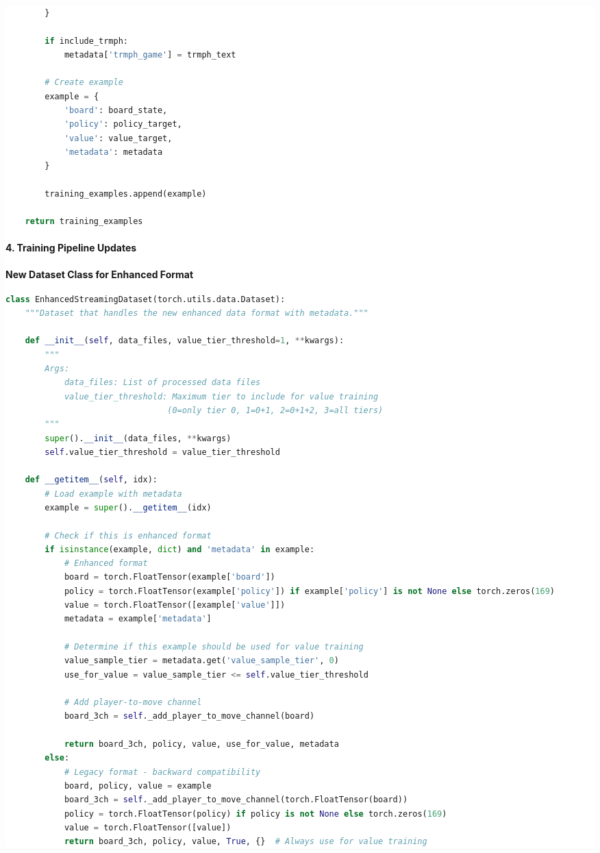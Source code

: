 ```python
        }
        
        if include_trmph:
            metadata['trmph_game'] = trmph_text
        
        # Create example
        example = {
            'board': board_state,
            'policy': policy_target,
            'value': value_target,
            'metadata': metadata
        }
        
        training_examples.append(example)
    
    return training_examples
```

#### 4. Training Pipeline Updates

**New Dataset Class for Enhanced Format**
```python
class EnhancedStreamingDataset(torch.utils.data.Dataset):
    """Dataset that handles the new enhanced data format with metadata."""
    
    def __init__(self, data_files, value_tier_threshold=1, **kwargs):
        """
        Args:
            data_files: List of processed data files
            value_tier_threshold: Maximum tier to include for value training
                                 (0=only tier 0, 1=0+1, 2=0+1+2, 3=all tiers)
        """
        super().__init__(data_files, **kwargs)
        self.value_tier_threshold = value_tier_threshold
    
    def __getitem__(self, idx):
        # Load example with metadata
        example = super().__getitem__(idx)
        
        # Check if this is enhanced format
        if isinstance(example, dict) and 'metadata' in example:
            # Enhanced format
            board = torch.FloatTensor(example['board'])
            policy = torch.FloatTensor(example['policy']) if example['policy'] is not None else torch.zeros(169)
            value = torch.FloatTensor([example['value']])
            metadata = example['metadata']
            
            # Determine if this example should be used for value training
            value_sample_tier = metadata.get('value_sample_tier', 0)
            use_for_value = value_sample_tier <= self.value_tier_threshold
            
            # Add player-to-move channel
            board_3ch = self._add_player_to_move_channel(board)
            
            return board_3ch, policy, value, use_for_value, metadata
        else:
            # Legacy format - backward compatibility
            board, policy, value = example
            board_3ch = self._add_player_to_move_channel(torch.FloatTensor(board))
            policy = torch.FloatTensor(policy) if policy is not None else torch.zeros(169)
            value = torch.FloatTensor([value])
            return board_3ch, policy, value, True, {}  # Always use for value training
```